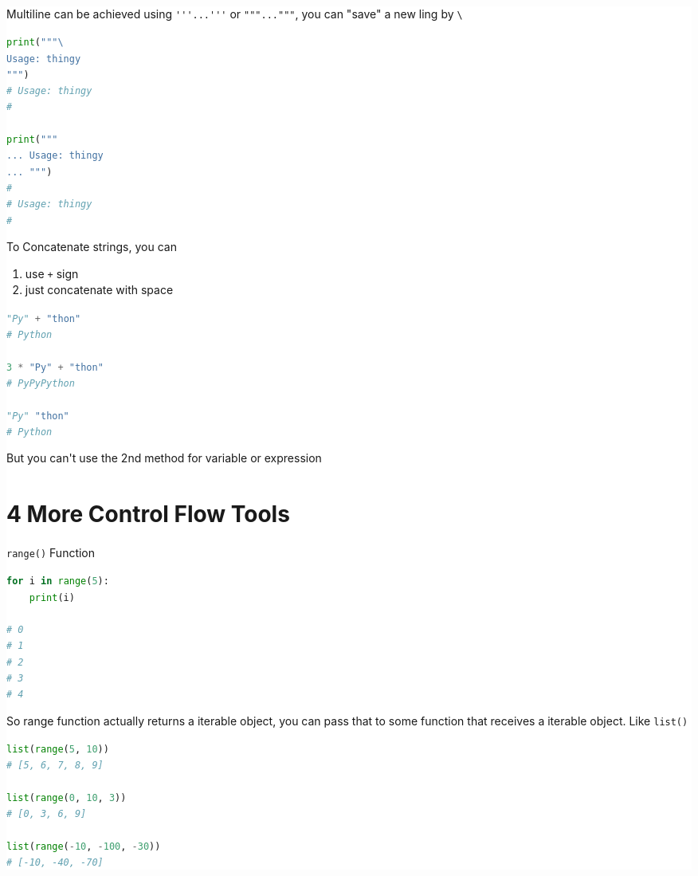 Multiline can be achieved using `'''...'''` or `"""..."""`, you can "save" a new ling by `\`
```python
print("""\
Usage: thingy
""")
# Usage: thingy
#

print("""
... Usage: thingy
... """)
#
# Usage: thingy
#
```

To Concatenate strings, you can 
1. use `+` sign
2. just concatenate with space
```python
"Py" + "thon"
# Python

3 * "Py" + "thon"
# PyPyPython

"Py" "thon"
# Python
```

But you can't use the 2nd method for variable or expression

# 4 More Control Flow Tools

`range()` Function
```python
for i in range(5):
    print(i)

# 0
# 1
# 2
# 3
# 4
```

So range function actually returns a iterable object, you can pass that to some function that receives a iterable object. Like `list()`

```python
list(range(5, 10))
# [5, 6, 7, 8, 9]

list(range(0, 10, 3))
# [0, 3, 6, 9]

list(range(-10, -100, -30))
# [-10, -40, -70]
```
